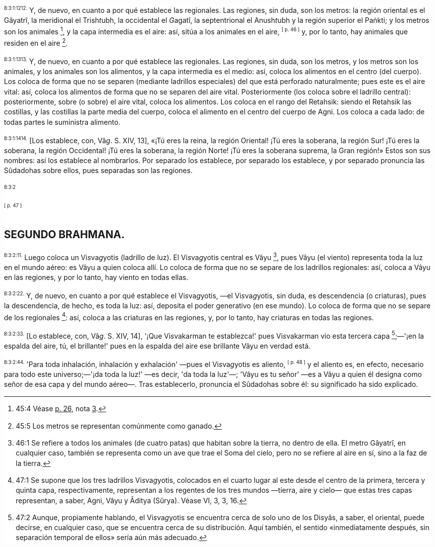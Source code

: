 <span id="v8_3_1_1212"><sup><small>8:3:1:1212.</small></sup></span> Y, de nuevo, en cuanto a por qué establece las regionales. Las regiones, sin duda, son los metros: la región oriental es el Gâyatrî, la meridional el Trish<i>t</i>ubh, la occidental el <i>G</i>agatî, la septentrional el Anush<i>t</i>ubh y la región superior el Paṅkti; y los metros son los animales [^111], y la capa intermedia es el aire: así, sitúa a los animales en el aire, <span id="p46"><sup><small>[ p. 46 ]</small></sup></span> y, por lo tanto, hay animales que residen en el aire [^112].

<span id="v8_3_1_1313"><sup><small>8:3:1:1313.</small></sup></span> Y, de nuevo, en cuanto a por qué establece las regionales. Las regiones, sin duda, son los metros, y los metros son los animales, y los animales son los alimentos, y la capa intermedia es el medio: así, coloca los alimentos en el centro (del cuerpo). Los coloca de forma que no se separen (mediante ladrillos especiales) del que está perforado naturalmente; pues este es el aire vital: así, coloca los alimentos de forma que no se separen del aire vital. Posteriormente (los coloca sobre el ladrillo central): posteriormente, sobre (o sobre) el aire vital, coloca los alimentos. Los coloca en el rango del Retahsik: siendo el Retahsik las costillas, y las costillas la parte media del cuerpo, coloca el alimento en el centro del cuerpo de Agni. Los coloca a cada lado: de todas partes le suministra alimento.

<span id="v8_3_1_1414"><sup><small>8:3:1:1414.</small></sup></span> \[Los establece, con, Vâ<i>g</i>. S. XIV, 13\], «¡Tú eres la reina, la región Oriental! ¡Tú eres la soberana, la región Sur! ¡Tú eres la soberana, la región Occidental! ¡Tú eres la soberana, la región Norte! ¡Tú eres la soberana suprema, la Gran región!» Estos son sus nombres: así los establece al nombrarlos. Por separado los establece, por separado los establece, y por separado pronuncia las Sûdadohas sobre ellos, pues separadas son las regiones.


<span id="v8_3_2"><sup><small>8:3:2</small></sup></span>

<span id="p47"><sup><small>[ p. 47 ]</small></sup></span>

## SEGUNDO BRAHMANA.

<span id="v8_3_2_11"><sup><small>8:3:2:11.</small></sup></span> Luego coloca un Vi<i>s</i>va<i>g</i>yotis (ladrillo de luz). El Vi<i>s</i>va<i>g</i>yotis central es Vâyu [^113], pues Vâyu (el viento) representa toda la luz en el mundo aéreo: es Vâyu a quien coloca allí. Lo coloca de forma que no se separe de los ladrillos regionales: así, coloca a Vâyu en las regiones, y por lo tanto, hay viento en todas ellas.

<span id="v8_3_2_22"><sup><small>8:3:2:22.</small></sup></span> Y, de nuevo, en cuanto a por qué establece el Vi<i>s</i>va<i>g</i>yotis, —el Vi<i>s</i>va<i>g</i>yotis, sin duda, es descendencia (o criaturas), pues la descendencia, de hecho, es toda la luz: así, deposita el poder generativo (en ese mundo). Lo coloca de forma que no se separe de los regionales [^114]: así, coloca a las criaturas en las regiones, y, por lo tanto, hay criaturas en todas las regiones.

<span id="v8_3_2_33"><sup><small>8:3:2:33.</small></sup></span> \[Lo establece, con, Vâ<i>g</i>. S. XIV, 14\], '¡Que Vi<i>s</i>vakarman te establezca!' pues Vi<i>s</i>vakarman vio esta tercera capa [^115];—'¡en la espalda del aire, tú, el brillante!' pues en la espalda del aire ese brillante Vâyu en verdad está.

<span id="v8_3_2_44"><sup><small>8:3:2:44.</small></sup></span> 'Para toda inhalación, inhalación y exhalación' —pues el Vi<i>s</i>va<i>g</i>yotis es aliento, <span id="p48"><sup><small>[ p. 48 ]</small></sup></span> y el aliento es, en efecto, necesario para todo este universo;—'¡da toda la luz!' —es decir, 'da toda la luz'—; 'Vâyu es tu señor' —es a Vâyu a quien él designa como señor de esa capa y del mundo aéreo—. Tras establecerlo, pronuncia el Sûdadohas sobre él: su significado ha sido explicado.


[^98]: 41:4 Para la conexión de estas deidades con la tercera capa y el aire, véase también VI, 2, 3, 3. Vi<i>s</i>vakarman es asimismo la deidad por la cual se establece el ladrillo Vi<i>s</i>va<i>g</i>yotis, que representa a Vâyu (el viento), el regente del mundo del aire; véase [VIII, 3, 2, 3](../Book_4_8_3#v8_3_2_3).
[^99]: 42:1 Véase parte iii, pág. 155, nota 8.
[^100]: 43:1 Es decir, por la fórmula final: «¡Con la ayuda de esa deidad, semejante a Angiras, permanece firme!», véase parte iii, pág. 302, nota 3.
[^101]: 43:2 Viz. Vâ<i>g</i>. S. XII, 55 (<i>Ri</i>g-veda S. VIII, 69, 3), «Al nacer, los ordeñadores, moteados y parecidos a pozos, mezclan el Soma, los clanes de los dioses en las tres esferas de los cielos». Véase parte iii, pág. 307, nota 2.
[^102]: 43:3 [VIII, 7, 4, 1](../Book_4_8_7#v8_7_4_1) seq.
[^103]: 43:4 Los cinco Di<i>s</i>yâs se colocan sobre las espinas en las cuatro direcciones, en la cordillera reta<i>h</i>si<i>k</i>, justo encima de donde se colocaron los cinco ladrillos Vai<i>s</i>vadevî en la segunda capa (véase el boceto, [p. 24](../Book_4_8_2#p24)). Entre ellos y el ladrillo central (perforado naturalmente) hay, por lo tanto, un espacio vacío de un pie cuadrado, y los dos Di<i>s</i>yâs del sur son medios ladrillos dispuestos uno al norte y otro al sur.
[^104]: 44:1 Véase VI, 2, 3, 4. El segundo ladrillo perforado naturalmente representa el mundo del aire con el que Vâyu, el viento, está más estrechamente asociado.
[^105]: 44:2 Es decir, los colocó en el sitio del altar, antes de comenzar la primera capa, a saber, el manojo de darbha en el centro del 'cuerpo' del altar, donde las dos espinas (anûka) se intersecan entre sí (VII, 2, 3, 1 seqq.); y los ladrillos de tierra (logesh<i>t</i>akâ) en los cuatro extremos de las dos espinas (VII, 3, 1, 23 seqq.), es decir, en el medio de cada uno de los cuatro lados del cuadrado del que consta el 'cuerpo'.
[^106]: 44:3 La interpretación simbólica aquí parece algo confusa, ya que se acaba de afirmar que los Di<i>s</i>yâs, que ahora aparentemente se identifican con el sol, representan las regiones. En VI, 7, 1, 17, el sol se representaba como el punto central del universo, al que estos tres mundos están vinculados mediante los cuartos (como por las cuerdas de una balanza). Los terrones, por otro lado, sí se identificaban, en VII, 3, I, 13, con las regiones (cuartos); y el manojo de hierba, tendido en el centro, podría considerarse como la quinta región, la que se extiende hacia arriba desde aquí. Cf. [IX, 5, 1, 36](../Book_4_9_5#v9_5_1_36).
[^107]: 44:4 La hoja de loto se coloca en el centro del altar cuando se va a colocar la primera capa. Véase [VII, 4, 1, 7](../Book_4_8_4#v8_4_1_7) ss., donde en la pág. 45 se explica que representa el fundamento del altar de fuego, o mejor dicho, el útero del que nace Agni.
[^108]: 45:1 Es decir, no está separado de él por otros ladrillos especiales; aunque se deja el espacio completo de un ladrillo entre el Di<i>s</i>yâs y el ladrillo central. Sin embargo, quizá «anantarhita» aquí signifique «inmediatamente después».
[^109]: 45:2 Es decir, el segundo de los tres svayam-ât<i>ri</i><i>n</i><i>n</i>âs, el que está en la tercera capa.
[^110]: 45:3 Uttara parece tener aquí y en otros lugares un doble significado, a saber, el de posterior, y superior o izquierdo, ya que mirando hacia estos ladrillos desde el centro del altar, están colocados a la izquierda de la sección particular de los anûkas.
[^111]: 45:4 Véase [p. 26](../Book_4_8_2#p26), nota [3](../Book_4_8_2#fn81).
[^112]: 45:5 Los metros se representan comúnmente como ganado.
[^113]: 46:1 Se refiere a todos los animales (de cuatro patas) que habitan sobre la tierra, no dentro de ella. El metro Gâyatrî, en cualquier caso, también se representa como un ave que trae el Soma del cielo, pero no se refiere al aire en sí, sino a la faz de la tierra.
[^114]: 47:1 Se supone que los tres ladrillos Vi<i>s</i>va<i>g</i>yotis, colocados en el cuarto lugar al este desde el centro de la primera, tercera y quinta capa, respectivamente, representan a los regentes de los tres mundos —tierra, aire y cielo— que estas tres capas representan, a saber, Agni, Vâyu y Âditya (Sûrya). Véase VI, 3, 3, 16.
[^115]: 47:2 Aunque, propiamente hablando, el Vi<i>s</i>va<i>g</i>yotis se encuentra cerca de solo uno de los Di<i>s</i>yâs, a saber, el oriental, puede decirse, en cualquier caso, que se encuentra cerca de su distribución. Aquí también, el sentido «inmediatamente después, sin separación temporal de ellos» sería aún más adecuado.
[^116]: 47:3 Véase [VIII, 3, 1, 4](../Book_4_8_3#v8_3_1_4) con nota.
[^117]: 48:1
[^118]: 49:1 Como en el caso de la tortuga viva, en la primera capa; ver VII, 5, 1, 11 con nota—'Blyxa octandra, una planta herbácea que crece en tierras pantanosas («flor de loto», Weber, Ind. Stud. XIII, pág. 250).'
[^119]: 50:1 Es decir, los tres juegos de ladrillos no están separados por ningún otro del Svayamât<i>ri</i><i>n</i><i>n</i>â.
[^120]: 51:1 Los diez Prâ<i>n</i>abh<i>ri</i>ts se colocan (cinco a cada lado de la columna) ya sea a lo largo del borde del altar, o de manera de dejar el espacio de un pie entre ellos y el borde, para dejar lugar para otro juego de ladrillos, los Vâlakhilyâs.
[^121]: 51:2 Los treinta y seis ladrillos de <i>Kh</i>andasyâ</i> se colocan, en tres grupos de doce cada uno, a lo largo del borde del cuerpo del altar, donde se unen las dos alas y la cola; seis ladrillos se colocan a cada lado de la columna respectiva. En la parte posterior, sin embargo, los ladrillos no se colocan cerca del borde que separa el cuerpo de la cola, sino que se deja suficiente espacio (30 cm de ancho) para colocar otro grupo de ladrillos detrás de los <i>Kh</i>andasyâ</i>.
[^122]: 52:1 Es decir, hizo una falsificación, o copia, de la tierra.
[^123]: 55:1 O bien, estos ladrillos representan los aires vitales.
[^124]: 55:2 O, en la parte superior del hombre.
[^125]: 57:1 Es decir, los primeros once ladrillos de la tercera capa, a saber, un svayamât<i>ri</i><i>n</i><i>n</i>â, cuatro di<i>s</i>yâs, un vi<i>s</i>va<i>g</i>yotis y cuatro <i>ri</i>tavyâs.
[^126]: 57:2 Las fórmulas utilizadas con estos ladrillos, Vâ<i>g</i>. S. XIV, 11-16, constituyen el primer anuvâka de los textos relativos a la tercera capa (XIV, II-22).
[^127]: 57:3 Es decir, diez Prâ<i>n</i>abh<i>ri</i>ts, véase [VIII, 3, 2, 14](../Book_4_8_3#v8_3_2_14).
[^128]: 58:1 Mientras que, al colocar los Lokampri de la primera y segunda capa, comenzó desde las esquinas sureste y suroeste respectivamente, en la tercera capa comienza desde la cenefa izquierda (o esquina noroeste) del altar, llenando los espacios disponibles en dos vueltas, en el sentido del sol. Cf. [p. 22](../Book_4_8_1#p22), nota [1](../Book_4_8_2#fn73); y [p. 41](../Book_4_8_2#p41), nota [1](../Book_4_8_2#fn94).
[^129]: 58:2 Véase [VIII, 7, 2, 4](../Book_4_8_7#v8_7_2_4) seq.
[^130]: 58:3 Véase [VIII, 7, 3, 1](../Book_4_8_7#v8_7_3_1) seq.